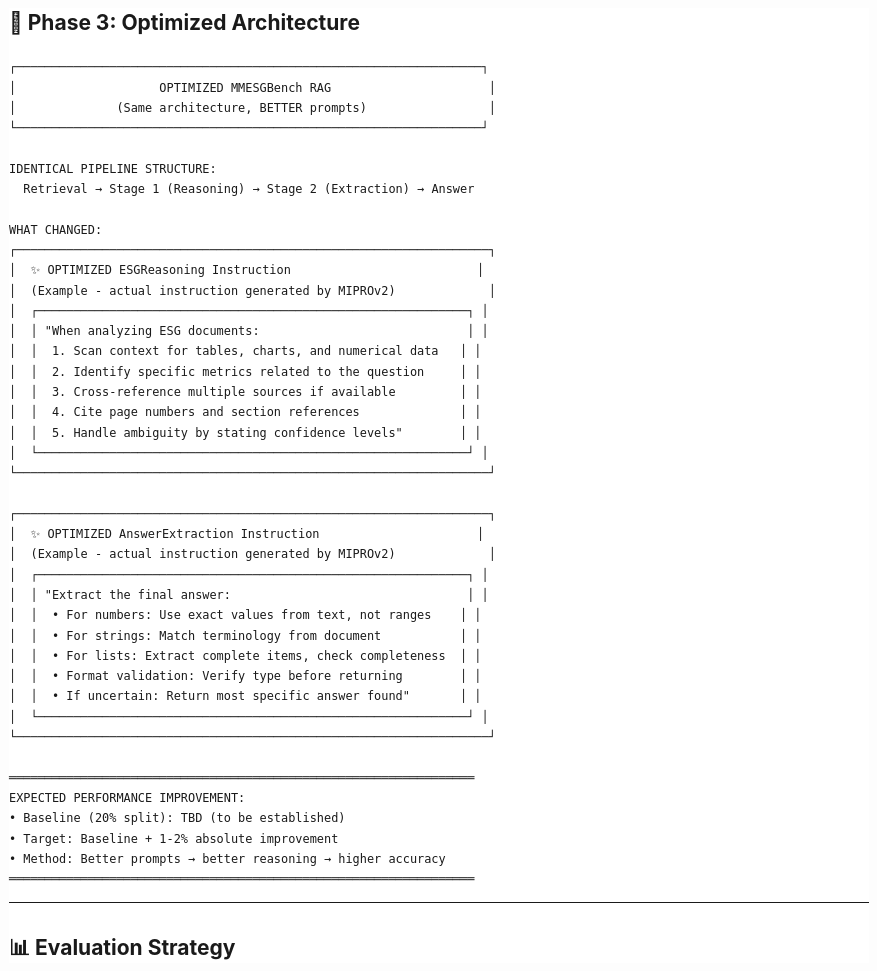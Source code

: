 
## 🎯 Phase 3: Optimized Architecture

```
┌─────────────────────────────────────────────────────────────────┐
│                    OPTIMIZED MMESGBench RAG                      │
│              (Same architecture, BETTER prompts)                 │
└─────────────────────────────────────────────────────────────────┘

IDENTICAL PIPELINE STRUCTURE:
  Retrieval → Stage 1 (Reasoning) → Stage 2 (Extraction) → Answer

WHAT CHANGED:
┌──────────────────────────────────────────────────────────────────┐
│  ✨ OPTIMIZED ESGReasoning Instruction                          │
│  (Example - actual instruction generated by MIPROv2)             │
│  ┌────────────────────────────────────────────────────────────┐ │
│  │ "When analyzing ESG documents:                             │ │
│  │  1. Scan context for tables, charts, and numerical data   │ │
│  │  2. Identify specific metrics related to the question     │ │
│  │  3. Cross-reference multiple sources if available         │ │
│  │  4. Cite page numbers and section references              │ │
│  │  5. Handle ambiguity by stating confidence levels"        │ │
│  └────────────────────────────────────────────────────────────┘ │
└──────────────────────────────────────────────────────────────────┘

┌──────────────────────────────────────────────────────────────────┐
│  ✨ OPTIMIZED AnswerExtraction Instruction                      │
│  (Example - actual instruction generated by MIPROv2)             │
│  ┌────────────────────────────────────────────────────────────┐ │
│  │ "Extract the final answer:                                 │ │
│  │  • For numbers: Use exact values from text, not ranges    │ │
│  │  • For strings: Match terminology from document           │ │
│  │  • For lists: Extract complete items, check completeness  │ │
│  │  • Format validation: Verify type before returning        │ │
│  │  • If uncertain: Return most specific answer found"       │ │
│  └────────────────────────────────────────────────────────────┘ │
└──────────────────────────────────────────────────────────────────┘

═════════════════════════════════════════════════════════════════
EXPECTED PERFORMANCE IMPROVEMENT:
• Baseline (20% split): TBD (to be established)
• Target: Baseline + 1-2% absolute improvement
• Method: Better prompts → better reasoning → higher accuracy
═════════════════════════════════════════════════════════════════
```

---

## 📊 Evaluation Strategy
